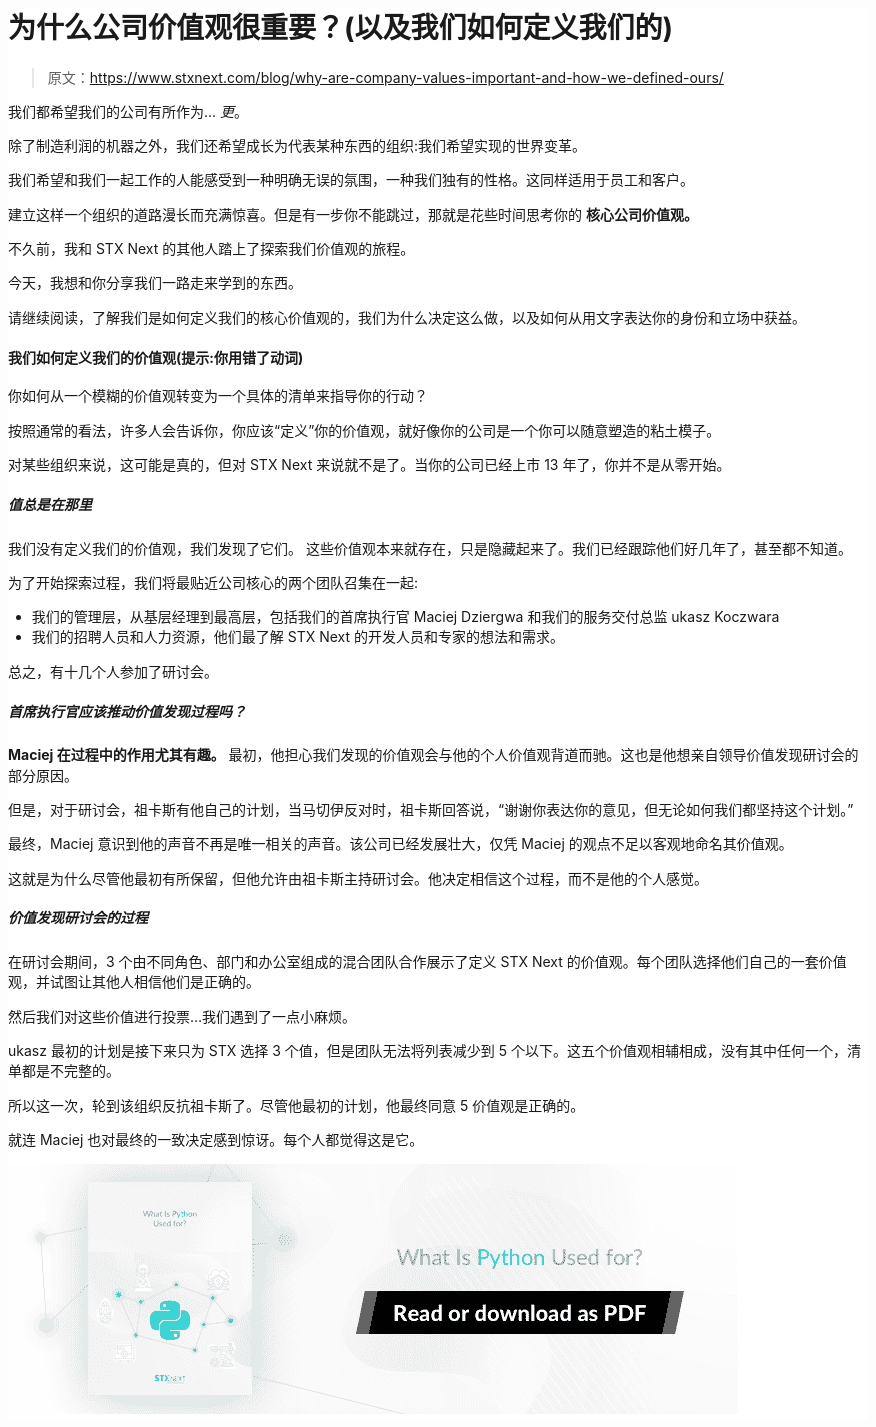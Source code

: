 # 为什么公司价值观很重要？(以及我们如何定义我们的)

> 原文：<https://www.stxnext.com/blog/why-are-company-values-important-and-how-we-defined-ours/>

 我们都希望我们的公司有所作为...  *更*。

除了制造利润的机器之外，我们还希望成长为代表某种东西的组织:我们希望实现的世界变革。

我们希望和我们一起工作的人能感受到一种明确无误的氛围，一种我们独有的性格。这同样适用于员工和客户。

建立这样一个组织的道路漫长而充满惊喜。但是有一步你不能跳过，那就是花些时间思考你的 **核心公司价值观。**

不久前，我和 STX Next 的其他人踏上了探索我们价值观的旅程。

今天，我想和你分享我们一路走来学到的东西。

请继续阅读，了解我们是如何定义我们的核心价值观的，我们为什么决定这么做，以及如何从用文字表达你的身份和立场中获益。 

#### 我们如何定义我们的价值观(提示:你用错了动词)

你如何从一个模糊的价值观转变为一个具体的清单来指导你的行动？

按照通常的看法，许多人会告诉你，你应该“定义”你的价值观，就好像你的公司是一个你可以随意塑造的粘土模子。

对某些组织来说，这可能是真的，但对 STX Next 来说就不是了。当你的公司已经上市 13 年了，你并不是从零开始。

##### **值总是在那里**

我们没有定义我们的价值观，我们发现了它们。 这些价值观本来就存在，只是隐藏起来了。我们已经跟踪他们好几年了，甚至都不知道。

为了开始探索过程，我们将最贴近公司核心的两个团队召集在一起:

*   我们的管理层，从基层经理到最高层，包括我们的首席执行官 Maciej Dziergwa 和我们的服务交付总监 ukasz Koczwara
*   我们的招聘人员和人力资源，他们最了解 STX Next 的开发人员和专家的想法和需求。

总之，有十几个人参加了研讨会。

##### 首席执行官应该推动价值发现过程吗？

**Maciej 在过程中的作用尤其有趣。** 最初，他担心我们发现的价值观会与他的个人价值观背道而驰。这也是他想亲自领导价值发现研讨会的部分原因。

但是，对于研讨会，祖卡斯有他自己的计划，当马切伊反对时，祖卡斯回答说，“谢谢你表达你的意见，但无论如何我们都坚持这个计划。”

最终，Maciej 意识到他的声音不再是唯一相关的声音。该公司已经发展壮大，仅凭 Maciej 的观点不足以客观地命名其价值观。

这就是为什么尽管他最初有所保留，但他允许由祖卡斯主持研讨会。他决定相信这个过程，而不是他的个人感觉。

##### **价值发现研讨会的过程**

在研讨会期间，3 个由不同角色、部门和办公室组成的混合团队合作展示了定义 STX Next 的价值观。每个团队选择他们自己的一套价值观，并试图让其他人相信他们是正确的。

然后我们对这些价值进行投票…我们遇到了一点小麻烦。

ukasz 最初的计划是接下来只为 STX 选择 3 个值，但是团队无法将列表减少到 5 个以下。这五个价值观相辅相成，没有其中任何一个，清单都是不完整的。

所以这一次，轮到该组织反抗祖卡斯了。尽管他最初的计划，他最终同意 5 价值观是正确的。

就连 Maciej 也对最终的一致决定感到惊讶。每个人都觉得这是它。

[![Read or download as PDF](img/2c383262489e8aa11258f165230cd3e3.png)](https://cta-redirect.hubspot.com/cta/redirect/4542168/70673cfa-2089-46d5-a7af-25b9b668f19e) 
